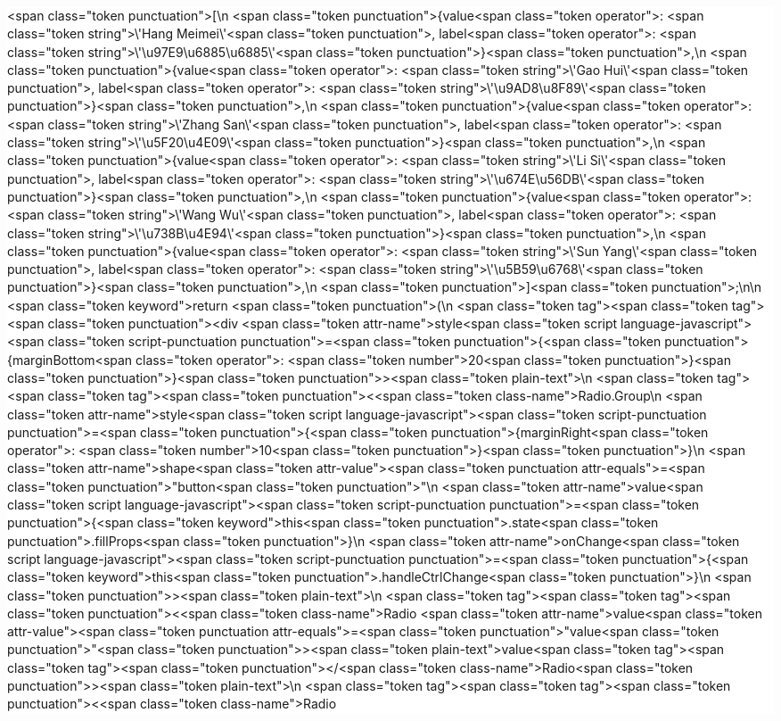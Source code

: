 <span class=\"token punctuation\">[</span>\\n            <span class=\"token punctuation\">{</span>value<span class=\"token operator\">:</span> <span class=\"token string\">\\'Hang Meimei\\'</span><span class=\"token punctuation\">,</span> label<span class=\"token operator\">:</span> <span class=\"token string\">\\'\\u97E9\\u6885\\u6885\\'</span><span class=\"token punctuation\">}</span><span class=\"token punctuation\">,</span>\\n            <span class=\"token punctuation\">{</span>value<span class=\"token operator\">:</span> <span class=\"token string\">\\'Gao Hui\\'</span><span class=\"token punctuation\">,</span> label<span class=\"token operator\">:</span> <span class=\"token string\">\\'\\u9AD8\\u8F89\\'</span><span class=\"token punctuation\">}</span><span class=\"token punctuation\">,</span>\\n            <span class=\"token punctuation\">{</span>value<span class=\"token operator\">:</span> <span class=\"token string\">\\'Zhang San\\'</span><span class=\"token punctuation\">,</span> label<span class=\"token operator\">:</span> <span class=\"token string\">\\'\\u5F20\\u4E09\\'</span><span class=\"token punctuation\">}</span><span class=\"token punctuation\">,</span>\\n            <span class=\"token punctuation\">{</span>value<span class=\"token operator\">:</span> <span class=\"token string\">\\'Li Si\\'</span><span class=\"token punctuation\">,</span> label<span class=\"token operator\">:</span> <span class=\"token string\">\\'\\u674E\\u56DB\\'</span><span class=\"token punctuation\">}</span><span class=\"token punctuation\">,</span>\\n            <span class=\"token punctuation\">{</span>value<span class=\"token operator\">:</span> <span class=\"token string\">\\'Wang Wu\\'</span><span class=\"token punctuation\">,</span> label<span class=\"token operator\">:</span> <span class=\"token string\">\\'\\u738B\\u4E94\\'</span><span class=\"token punctuation\">}</span><span class=\"token punctuation\">,</span>\\n            <span class=\"token punctuation\">{</span>value<span class=\"token operator\">:</span> <span class=\"token string\">\\'Sun Yang\\'</span><span class=\"token punctuation\">,</span> label<span class=\"token operator\">:</span> <span class=\"token string\">\\'\\u5B59\\u6768\\'</span><span class=\"token punctuation\">}</span><span class=\"token punctuation\">,</span>\\n        <span class=\"token punctuation\">]</span><span class=\"token punctuation\">;</span>\\n\\n        <span class=\"token keyword\">return</span> <span class=\"token punctuation\">(</span>\\n            <span class=\"token tag\"><span class=\"token tag\"><span class=\"token punctuation\">&lt;</span>div</span> <span class=\"token attr-name\">style</span><span class=\"token script language-javascript\"><span class=\"token script-punctuation punctuation\">=</span><span class=\"token punctuation\">{</span><span class=\"token punctuation\">{</span>marginBottom<span class=\"token operator\">:</span> <span class=\"token number\">20</span><span class=\"token punctuation\">}</span><span class=\"token punctuation\">}</span></span><span class=\"token punctuation\">></span></span><span class=\"token plain-text\">\\n                </span><span class=\"token tag\"><span class=\"token tag\"><span class=\"token punctuation\">&lt;</span><span class=\"token class-name\">Radio.Group</span></span>\\n                    <span class=\"token attr-name\">style</span><span class=\"token script language-javascript\"><span class=\"token script-punctuation punctuation\">=</span><span class=\"token punctuation\">{</span><span class=\"token punctuation\">{</span>marginRight<span class=\"token operator\">:</span> <span class=\"token number\">10</span><span class=\"token punctuation\">}</span><span class=\"token punctuation\">}</span></span>\\n                    <span class=\"token attr-name\">shape</span><span class=\"token attr-value\"><span class=\"token punctuation attr-equals\">=</span><span class=\"token punctuation\">\"</span>button<span class=\"token punctuation\">\"</span></span>\\n                    <span class=\"token attr-name\">value</span><span class=\"token script language-javascript\"><span class=\"token script-punctuation punctuation\">=</span><span class=\"token punctuation\">{</span><span class=\"token keyword\">this</span><span class=\"token punctuation\">.</span>state<span class=\"token punctuation\">.</span>fillProps<span class=\"token punctuation\">}</span></span>\\n                    <span class=\"token attr-name\">onChange</span><span class=\"token script language-javascript\"><span class=\"token script-punctuation punctuation\">=</span><span class=\"token punctuation\">{</span><span class=\"token keyword\">this</span><span class=\"token punctuation\">.</span>handleCtrlChange<span class=\"token punctuation\">}</span></span>\\n                <span class=\"token punctuation\">></span></span><span class=\"token plain-text\">\\n                    </span><span class=\"token tag\"><span class=\"token tag\"><span class=\"token punctuation\">&lt;</span><span class=\"token class-name\">Radio</span></span> <span class=\"token attr-name\">value</span><span class=\"token attr-value\"><span class=\"token punctuation attr-equals\">=</span><span class=\"token punctuation\">\"</span>value<span class=\"token punctuation\">\"</span></span><span class=\"token punctuation\">></span></span><span class=\"token plain-text\">value</span><span class=\"token tag\"><span class=\"token tag\"><span class=\"token punctuation\">&lt;/</span><span class=\"token class-name\">Radio</span></span><span class=\"token punctuation\">></span></span><span class=\"token plain-text\">\\n                    </span><span class=\"token tag\"><span class=\"token tag\"><span class=\"token punctuation\">&lt;</span><span class=\"token class-name\">Radio</span></span>
